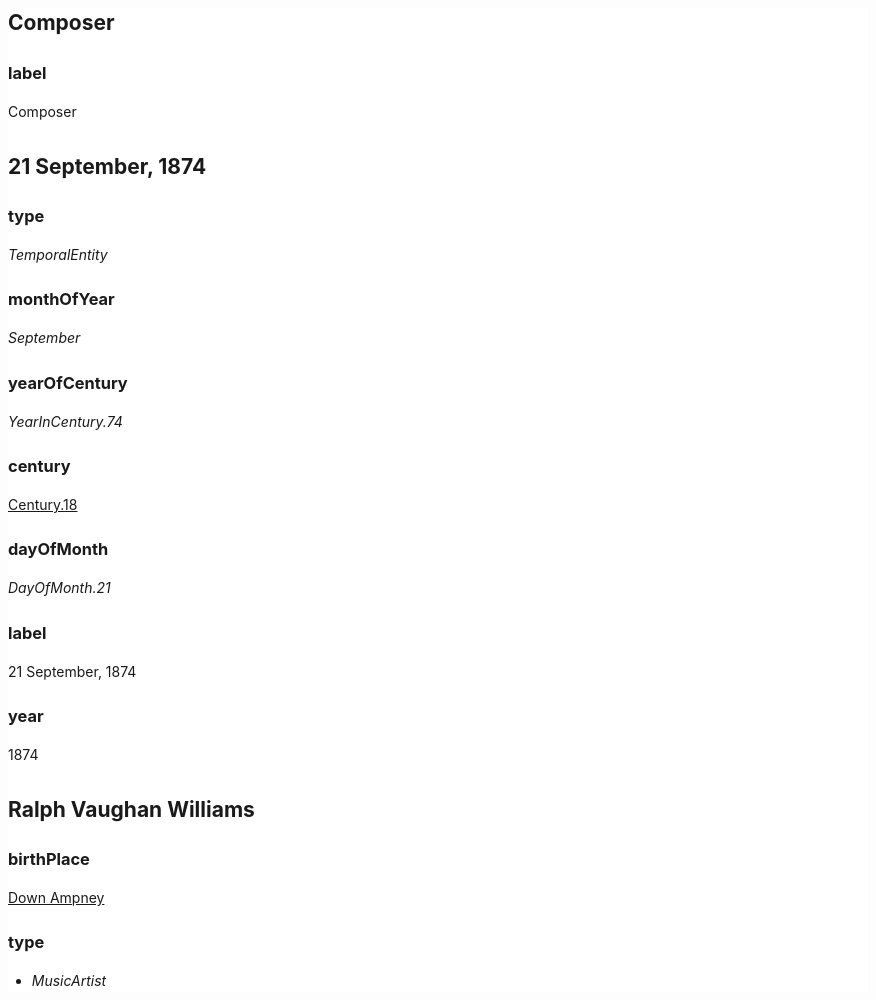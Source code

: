 ## Composer

### label


Composer

## 21 September, 1874

### type


*TemporalEntity*

### monthOfYear


*September*

### yearOfCentury


*YearInCentury.74*

### century


[Century.18](#Century.18)

### dayOfMonth


*DayOfMonth.21*

### label


21 September, 1874

### year


1874

## Ralph Vaughan Williams

### birthPlace


[Down Ampney](#Down-Ampney)

### type

 - *MusicArtist*
